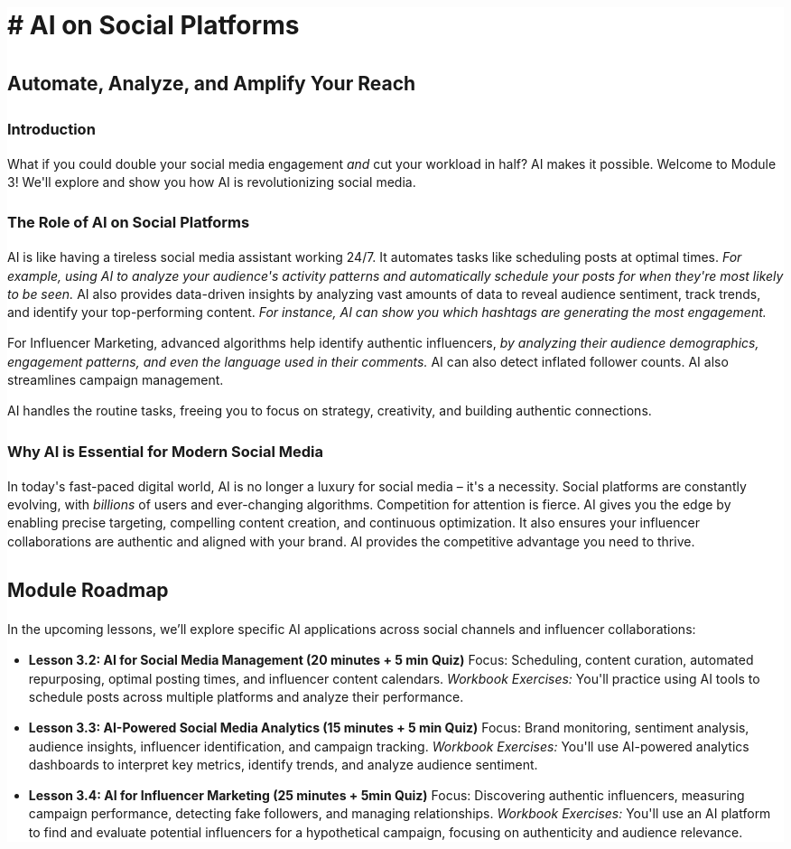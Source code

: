 # # AI on Social Platforms

## Automate, Analyze, and Amplify Your Reach

### Introduction

What if you could double your social media engagement *and* cut your workload in half? AI makes it possible. Welcome to Module 3! We'll explore and show you how AI is revolutionizing social media.

### The Role of AI on Social Platforms

AI is like having a tireless social media assistant working 24/7. It automates tasks like scheduling posts at optimal times. *For example, using AI to analyze your audience's activity patterns and automatically schedule your posts for when they're most likely to be seen.* AI also provides data-driven insights by analyzing vast amounts of data to reveal audience sentiment, track trends, and identify your top-performing content. *For instance, AI can show you which hashtags are generating the most engagement.*

For Influencer Marketing, advanced algorithms help identify authentic influencers, *by analyzing their audience demographics, engagement patterns, and even the language used in their comments.* AI can also detect inflated follower counts. AI also streamlines campaign management.

AI handles the routine tasks, freeing you to focus on strategy, creativity, and building authentic connections.

### **Why AI is Essential for Modern Social Media**

In today's fast-paced digital world, AI is no longer a luxury for social media – it's a necessity. Social platforms are constantly evolving, with *billions* of users and ever-changing algorithms. Competition for attention is fierce. AI gives you the edge by enabling precise targeting, compelling content creation, and continuous optimization. It also ensures your influencer collaborations are authentic and aligned with your brand. AI provides the competitive advantage you need to thrive.

## **Module Roadmap**

In the upcoming lessons, we’ll explore specific AI applications across social channels and influencer collaborations:

- **Lesson 3.2: AI for Social Media Management (20 minutes + 5 min Quiz)** Focus: Scheduling, content curation, automated repurposing, optimal posting times, and influencer content calendars. *Workbook Exercises:* You'll practice using AI tools to schedule posts across multiple platforms and analyze their performance.

- **Lesson 3.3: AI-Powered Social Media Analytics (15 minutes + 5 min Quiz)** Focus: Brand monitoring, sentiment analysis, audience insights, influencer identification, and campaign tracking. *Workbook Exercises:* You'll use AI-powered analytics dashboards to interpret key metrics, identify trends, and analyze audience sentiment.

- **Lesson 3.4: AI for Influencer Marketing (25 minutes + 5min Quiz)** Focus: Discovering authentic influencers, measuring campaign performance, detecting fake followers, and managing relationships. *Workbook Exercises:* You'll use an AI platform to find and evaluate potential influencers for a hypothetical campaign, focusing on authenticity and audience relevance.
